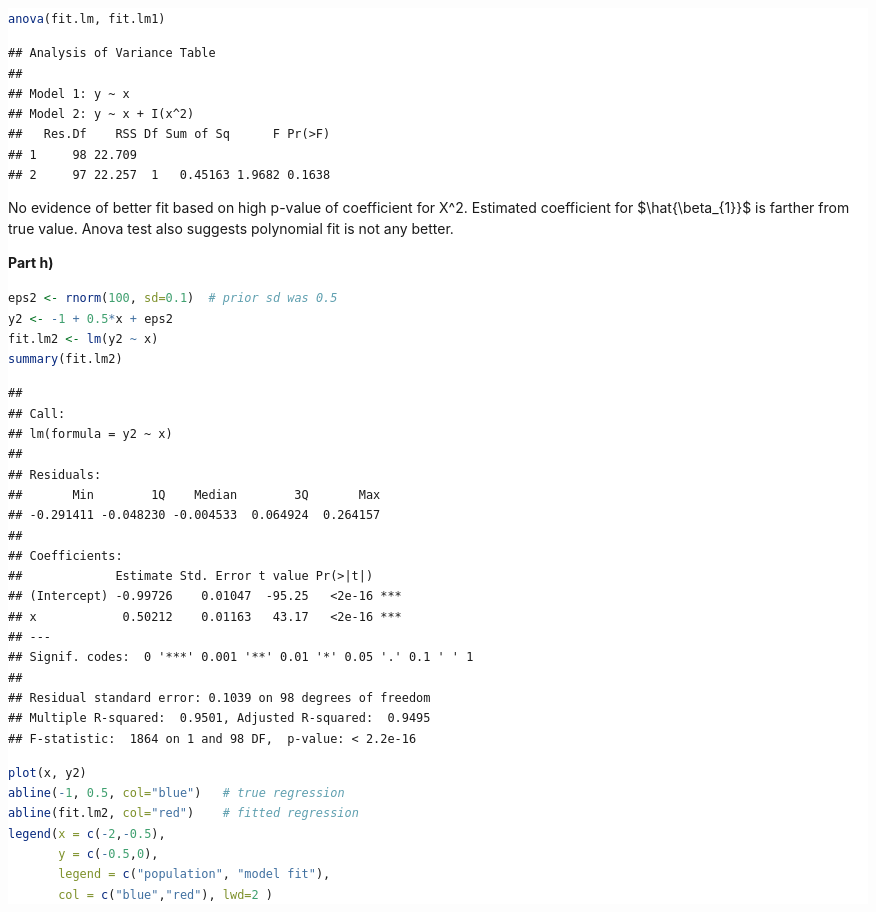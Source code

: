 ```r
anova(fit.lm, fit.lm1)
```

```
## Analysis of Variance Table
## 
## Model 1: y ~ x
## Model 2: y ~ x + I(x^2)
##   Res.Df    RSS Df Sum of Sq      F Pr(>F)
## 1     98 22.709                           
## 2     97 22.257  1   0.45163 1.9682 0.1638
```

No evidence of better fit based on high p-value of coefficient for X^2. Estimated coefficient for $\hat{\beta_{1}}$ is farther from true value. Anova test also suggests polynomial fit is not any better.

__Part h)__


```r
eps2 <- rnorm(100, sd=0.1)  # prior sd was 0.5
y2 <- -1 + 0.5*x + eps2
fit.lm2 <- lm(y2 ~ x)
summary(fit.lm2)
```

```
## 
## Call:
## lm(formula = y2 ~ x)
## 
## Residuals:
##       Min        1Q    Median        3Q       Max 
## -0.291411 -0.048230 -0.004533  0.064924  0.264157 
## 
## Coefficients:
##             Estimate Std. Error t value Pr(>|t|)    
## (Intercept) -0.99726    0.01047  -95.25   <2e-16 ***
## x            0.50212    0.01163   43.17   <2e-16 ***
## ---
## Signif. codes:  0 '***' 0.001 '**' 0.01 '*' 0.05 '.' 0.1 ' ' 1
## 
## Residual standard error: 0.1039 on 98 degrees of freedom
## Multiple R-squared:  0.9501,	Adjusted R-squared:  0.9495 
## F-statistic:  1864 on 1 and 98 DF,  p-value: < 2.2e-16
```

```r
plot(x, y2)
abline(-1, 0.5, col="blue")   # true regression
abline(fit.lm2, col="red")    # fitted regression
legend(x = c(-2,-0.5),
       y = c(-0.5,0),
       legend = c("population", "model fit"),
       col = c("blue","red"), lwd=2 )
```
